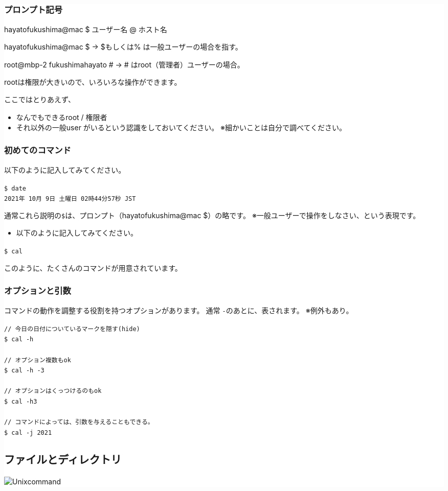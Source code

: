 ### プロンプト記号
hayatofukushima@mac $
ユーザー名 @ ホスト名

hayatofukushima@mac $
→ $もしくは% は一般ユーザーの場合を指す。

root@mbp-2 fukushimahayato #
→ # はroot（管理者）ユーザーの場合。

rootは権限が大きいので、いろいろな操作ができます。

ここではとりあえず、
- なんでもできるroot / 権限者 
- それ以外の一般user
がいるという認識をしておいてください。
※細かいことは自分で調べてください。

### 初めてのコマンド
以下のように記入してみてください。
```bash
$ date
2021年 10月 9日 土曜日 02時44分57秒 JST
```
通常これら説明の`$`は、プロンプト（hayatofukushima@mac $）の略です。
※一般ユーザーで操作をしなさい、という表現です。

- 以下のように記入してみてください。
```bash
$ cal
```

このように、たくさんのコマンドが用意されています。

### オプションと引数

コマンドの動作を調整する役割を持つオプションがあります。
通常 `-`のあとに、表されます。
※例外もあり。

```
// 今日の日付についているマークを隠す(hide)
$ cal -h

// オプション複数もok
$ cal -h -3

// オプションはくっつけるのもok
$ cal -h3

// コマンドによっては、引数を与えることもできる。
$ cal -j 2021 
```

## ファイルとディレクトリ
![Unixcommand](/uploads/1d541429550f1fcaa0b3e45bd9704701/Unixcommand.jpg)
